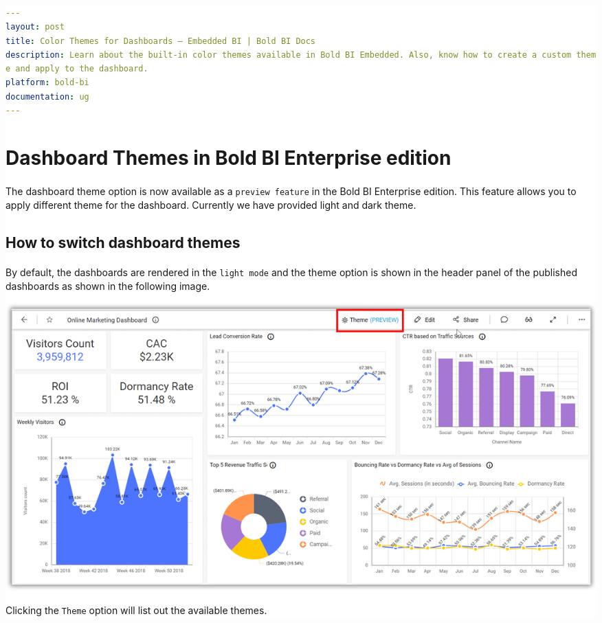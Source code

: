 ```yaml
---
layout: post
title: Color Themes for Dashboards – Embedded BI | Bold BI Docs
description: Learn about the built-in color themes available in Bold BI Embedded. Also, know how to create a custom theme and apply to the dashboard.
platform: bold-bi
documentation: ug
---
```


# Dashboard Themes in Bold BI Enterprise edition

The dashboard theme option is now available as a `preview feature` in the Bold BI Enterprise edition.  This feature allows you to apply different theme for the dashboard. Currently we have provided light and dark theme.

## How to switch dashboard themes

By default, the dashboards are rendered in the `light mode` and the theme option is shown in the header panel of the published dashboards as shown in the following image. 

 ![Theme option](/static/assets/embedded/working-with-dashboards/images/DashboardTheme.png)

Clicking the `Theme` option will list out the available themes.
